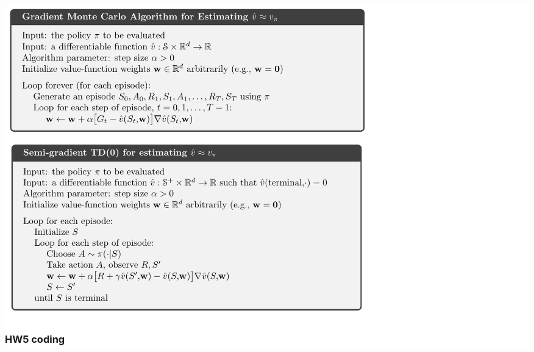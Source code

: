 <img src="ch9_al1.png" alt="State Transition Example" width="600"/> 

<img src="ch9_al2.png" alt="State Transition Example" width="600"/> 

### HW5 coding
